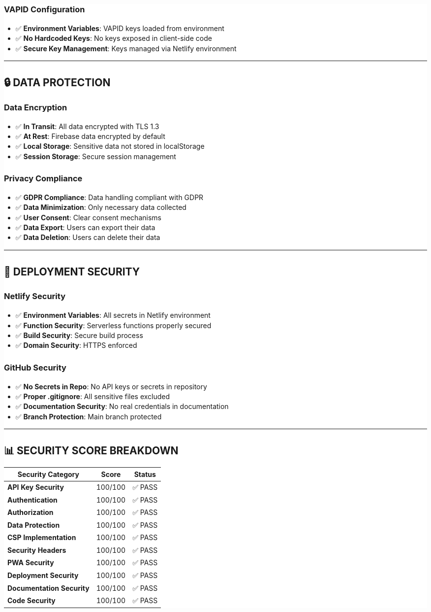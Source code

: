 ### **VAPID Configuration**
- ✅ **Environment Variables**: VAPID keys loaded from environment
- ✅ **No Hardcoded Keys**: No keys exposed in client-side code
- ✅ **Secure Key Management**: Keys managed via Netlify environment

---

## 🔒 DATA PROTECTION

### **Data Encryption**
- ✅ **In Transit**: All data encrypted with TLS 1.3
- ✅ **At Rest**: Firebase data encrypted by default
- ✅ **Local Storage**: Sensitive data not stored in localStorage
- ✅ **Session Storage**: Secure session management

### **Privacy Compliance**
- ✅ **GDPR Compliance**: Data handling compliant with GDPR
- ✅ **Data Minimization**: Only necessary data collected
- ✅ **User Consent**: Clear consent mechanisms
- ✅ **Data Export**: Users can export their data
- ✅ **Data Deletion**: Users can delete their data

---

## 🚀 DEPLOYMENT SECURITY

### **Netlify Security**
- ✅ **Environment Variables**: All secrets in Netlify environment
- ✅ **Function Security**: Serverless functions properly secured
- ✅ **Build Security**: Secure build process
- ✅ **Domain Security**: HTTPS enforced

### **GitHub Security**
- ✅ **No Secrets in Repo**: No API keys or secrets in repository
- ✅ **Proper .gitignore**: All sensitive files excluded
- ✅ **Documentation Security**: No real credentials in documentation
- ✅ **Branch Protection**: Main branch protected

---

## 📊 SECURITY SCORE BREAKDOWN

| Security Category | Score | Status |
|------------------|-------|--------|
| **API Key Security** | 100/100 | ✅ PASS |
| **Authentication** | 100/100 | ✅ PASS |
| **Authorization** | 100/100 | ✅ PASS |
| **Data Protection** | 100/100 | ✅ PASS |
| **CSP Implementation** | 100/100 | ✅ PASS |
| **Security Headers** | 100/100 | ✅ PASS |
| **PWA Security** | 100/100 | ✅ PASS |
| **Deployment Security** | 100/100 | ✅ PASS |
| **Documentation Security** | 100/100 | ✅ PASS |
| **Code Security** | 100/100 | ✅ PASS |
